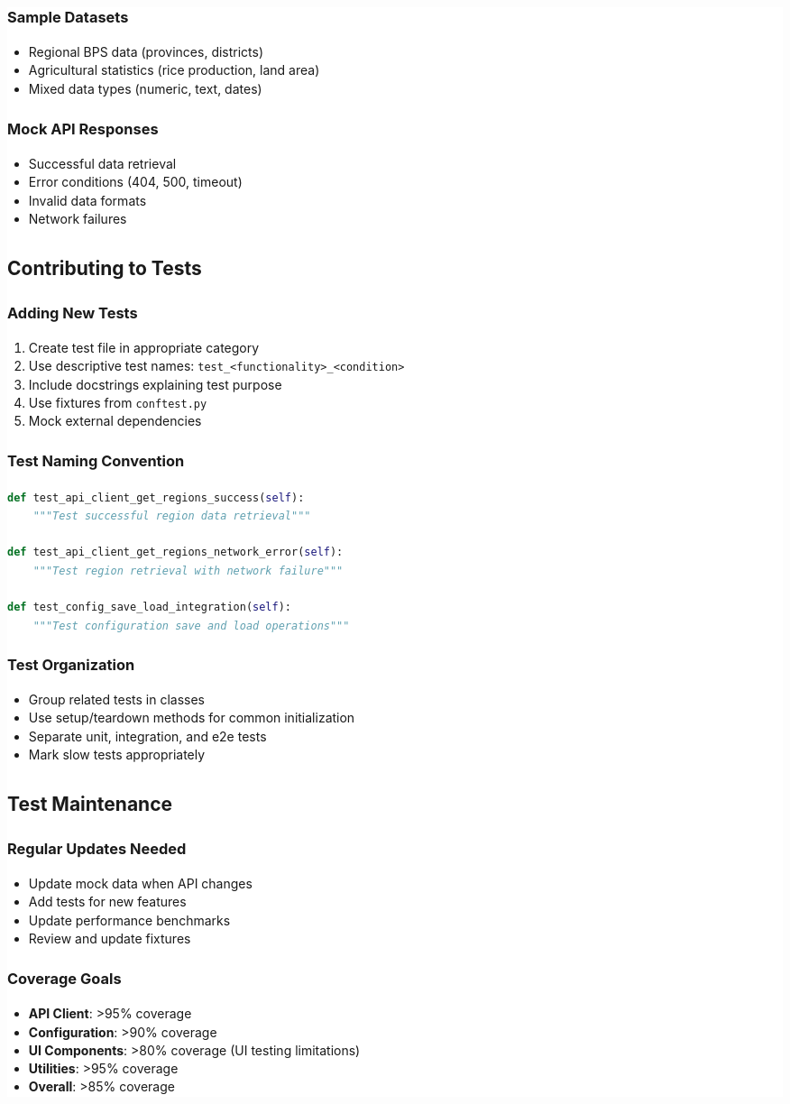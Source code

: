 ### Sample Datasets
- Regional BPS data (provinces, districts)
- Agricultural statistics (rice production, land area)
- Mixed data types (numeric, text, dates)

### Mock API Responses
- Successful data retrieval
- Error conditions (404, 500, timeout)
- Invalid data formats
- Network failures

## Contributing to Tests

### Adding New Tests
1. Create test file in appropriate category
2. Use descriptive test names: `test_<functionality>_<condition>`
3. Include docstrings explaining test purpose
4. Use fixtures from `conftest.py`
5. Mock external dependencies

### Test Naming Convention
```python
def test_api_client_get_regions_success(self):
    """Test successful region data retrieval"""

def test_api_client_get_regions_network_error(self):
    """Test region retrieval with network failure"""

def test_config_save_load_integration(self):
    """Test configuration save and load operations"""
```

### Test Organization
- Group related tests in classes
- Use setup/teardown methods for common initialization
- Separate unit, integration, and e2e tests
- Mark slow tests appropriately

## Test Maintenance

### Regular Updates Needed
- Update mock data when API changes
- Add tests for new features
- Update performance benchmarks
- Review and update fixtures

### Coverage Goals
- **API Client**: >95% coverage
- **Configuration**: >90% coverage
- **UI Components**: >80% coverage (UI testing limitations)
- **Utilities**: >95% coverage
- **Overall**: >85% coverage
